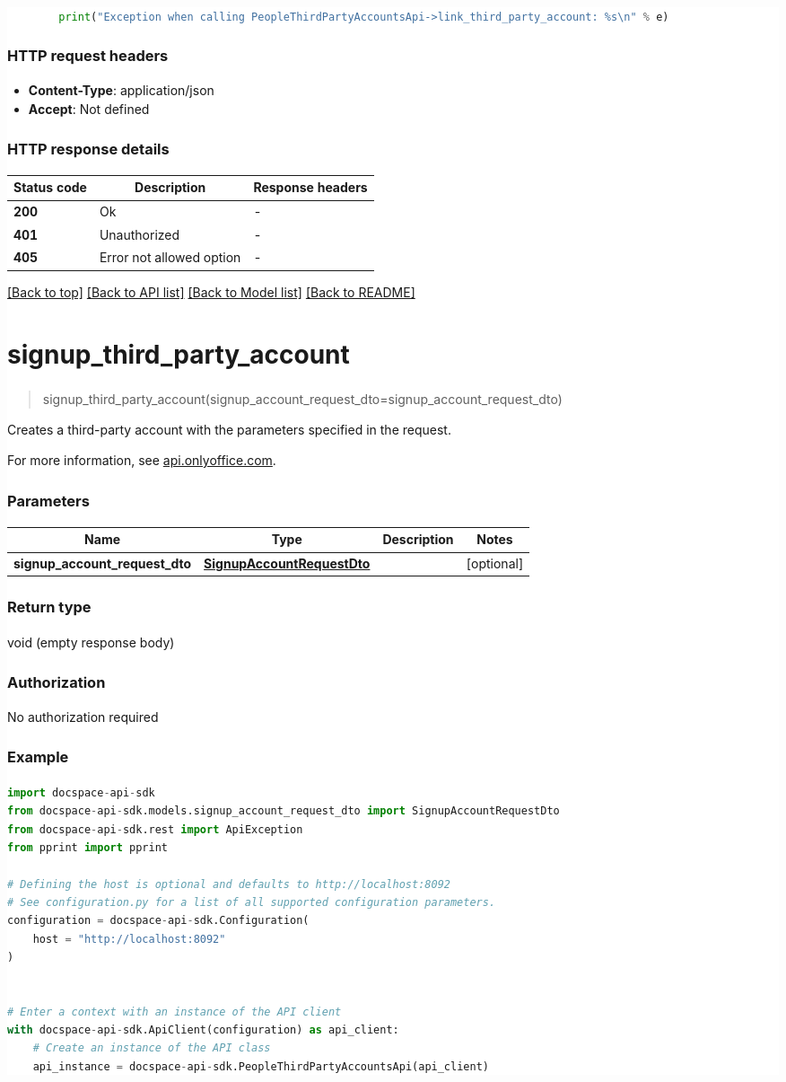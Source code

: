 ```python
        print("Exception when calling PeopleThirdPartyAccountsApi->link_third_party_account: %s\n" % e)
```



### HTTP request headers

 - **Content-Type**: application/json
 - **Accept**: Not defined


### HTTP response details

| Status code | Description | Response headers |
|-------------|-------------|------------------|
**200** | Ok |  -  |
**401** | Unauthorized |  -  |
**405** | Error not allowed option |  -  |

[[Back to top]](#) [[Back to API list]](../README.md#documentation-for-api-endpoints) [[Back to Model list]](../README.md#documentation-for-models) [[Back to README]](../README.md)

# **signup_third_party_account**
> signup_third_party_account(signup_account_request_dto=signup_account_request_dto)

Creates a third-party account with the parameters specified in the request.

For more information, see [api.onlyoffice.com]().

### Parameters


Name | Type | Description  | Notes
------------- | ------------- | ------------- | -------------
 **signup_account_request_dto** | [**SignupAccountRequestDto**](SignupAccountRequestDto.md)|  | [optional] 

### Return type

void (empty response body)

### Authorization

No authorization required

### Example


```python
import docspace-api-sdk
from docspace-api-sdk.models.signup_account_request_dto import SignupAccountRequestDto
from docspace-api-sdk.rest import ApiException
from pprint import pprint

# Defining the host is optional and defaults to http://localhost:8092
# See configuration.py for a list of all supported configuration parameters.
configuration = docspace-api-sdk.Configuration(
    host = "http://localhost:8092"
)


# Enter a context with an instance of the API client
with docspace-api-sdk.ApiClient(configuration) as api_client:
    # Create an instance of the API class
    api_instance = docspace-api-sdk.PeopleThirdPartyAccountsApi(api_client)
```
